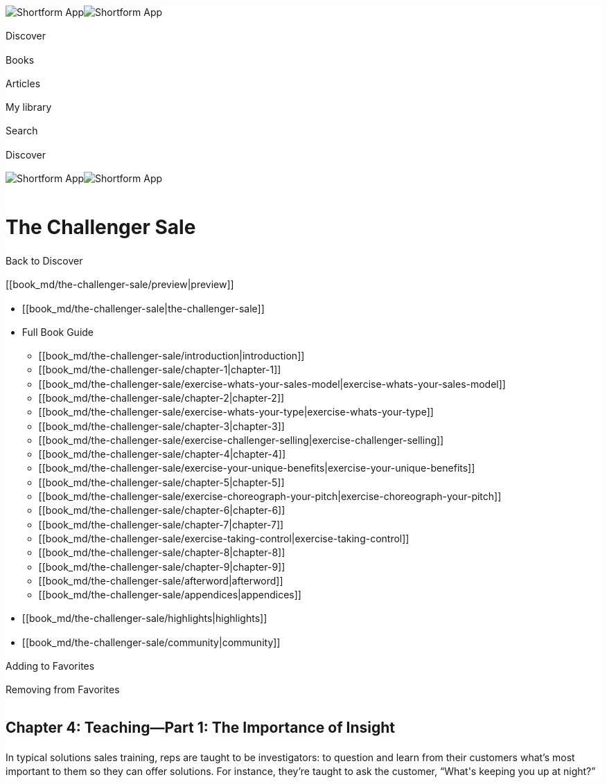 ![Shortform App](/img/logo.36a2399e.svg)![Shortform App](/img/logo-dark.70c1b072.svg)

Discover

Books

Articles

My library

Search

Discover

![Shortform App](/img/logo.36a2399e.svg)![Shortform App](/img/logo-dark.70c1b072.svg)

# The Challenger Sale

Back to Discover

[[book_md/the-challenger-sale/preview|preview]]

  * [[book_md/the-challenger-sale|the-challenger-sale]]
  * Full Book Guide

    * [[book_md/the-challenger-sale/introduction|introduction]]
    * [[book_md/the-challenger-sale/chapter-1|chapter-1]]
    * [[book_md/the-challenger-sale/exercise-whats-your-sales-model|exercise-whats-your-sales-model]]
    * [[book_md/the-challenger-sale/chapter-2|chapter-2]]
    * [[book_md/the-challenger-sale/exercise-whats-your-type|exercise-whats-your-type]]
    * [[book_md/the-challenger-sale/chapter-3|chapter-3]]
    * [[book_md/the-challenger-sale/exercise-challenger-selling|exercise-challenger-selling]]
    * [[book_md/the-challenger-sale/chapter-4|chapter-4]]
    * [[book_md/the-challenger-sale/exercise-your-unique-benefits|exercise-your-unique-benefits]]
    * [[book_md/the-challenger-sale/chapter-5|chapter-5]]
    * [[book_md/the-challenger-sale/exercise-choreograph-your-pitch|exercise-choreograph-your-pitch]]
    * [[book_md/the-challenger-sale/chapter-6|chapter-6]]
    * [[book_md/the-challenger-sale/chapter-7|chapter-7]]
    * [[book_md/the-challenger-sale/exercise-taking-control|exercise-taking-control]]
    * [[book_md/the-challenger-sale/chapter-8|chapter-8]]
    * [[book_md/the-challenger-sale/chapter-9|chapter-9]]
    * [[book_md/the-challenger-sale/afterword|afterword]]
    * [[book_md/the-challenger-sale/appendices|appendices]]
  * [[book_md/the-challenger-sale/highlights|highlights]]
  * [[book_md/the-challenger-sale/community|community]]



Adding to Favorites 

Removing from Favorites 

## Chapter 4: Teaching—Part 1: The Importance of Insight

In typical solutions sales training, reps are taught to be investigators: to question and learn from their customers what’s most important to them so they can offer solutions. For instance, they’re taught to ask the customer, “What's keeping you up at night?”
